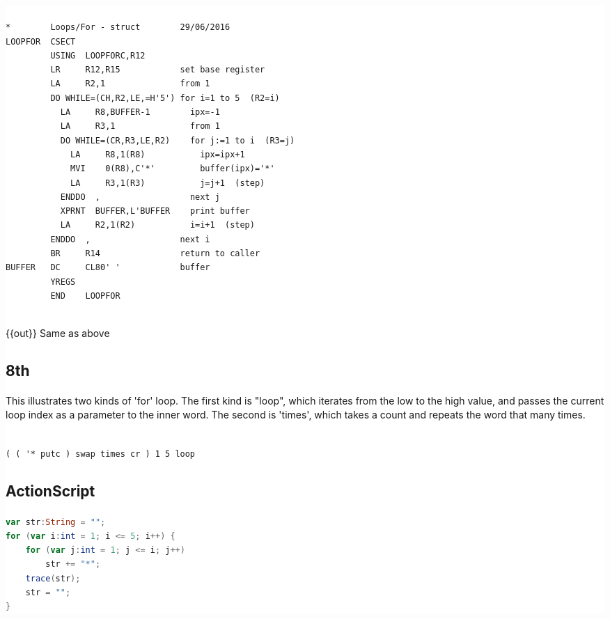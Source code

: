 ```360asm

*        Loops/For - struct        29/06/2016
LOOPFOR  CSECT
         USING  LOOPFORC,R12
         LR     R12,R15            set base register
         LA     R2,1               from 1
         DO WHILE=(CH,R2,LE,=H'5') for i=1 to 5  (R2=i)
           LA     R8,BUFFER-1        ipx=-1
           LA     R3,1               from 1
           DO WHILE=(CR,R3,LE,R2)    for j:=1 to i  (R3=j)
             LA     R8,1(R8)           ipx=ipx+1
             MVI    0(R8),C'*'         buffer(ipx)='*'
             LA     R3,1(R3)           j=j+1  (step)
           ENDDO  ,                  next j
           XPRNT  BUFFER,L'BUFFER    print buffer
           LA     R2,1(R2)           i=i+1  (step)
         ENDDO  ,                  next i
         BR     R14                return to caller
BUFFER   DC     CL80' '            buffer
         YREGS
         END    LOOPFOR
         
```

{{out}}
Same as above


## 8th

This illustrates two kinds of 'for' loop.  The first kind is "loop", which iterates from the low to the high value, and passes the current loop index as a parameter to the inner word.  The second is 'times', which takes a count and repeats the word that many times.


```forth

( ( '* putc ) swap times cr ) 1 5 loop 

```



## ActionScript


```actionscript
var str:String = "";
for (var i:int = 1; i <= 5; i++) {
	for (var j:int = 1; j <= i; j++)
		str += "*";
	trace(str);
	str = "";
}
```
